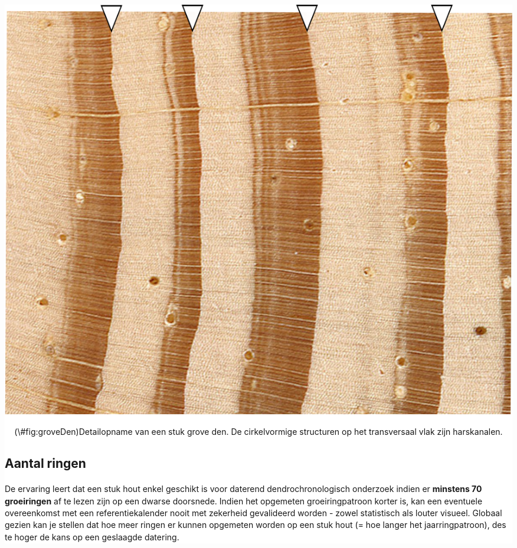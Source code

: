 
<div class="figure" style="text-align: center">
<img src="./figuren/Dendro_Figuur06.png" alt="Detailopname van een stuk grove den. De cirkelvormige structuren op het transversaal vlak zijn harskanalen." width="100%" />
<p class="caption">(\#fig:groveDen)Detailopname van een stuk grove den. De cirkelvormige structuren op het transversaal vlak zijn harskanalen.</p>
</div>


## Aantal ringen

De ervaring leert dat een stuk hout enkel geschikt is voor daterend dendrochronologisch onderzoek indien er **minstens 70 groeiringen** af te lezen zijn op een dwarse doorsnede. Indien het opgemeten groeiringpatroon korter is, kan een eventuele overeenkomst met een referentiekalender nooit met zekerheid gevalideerd worden - zowel statistisch als louter visueel. Globaal gezien kan je stellen dat hoe meer ringen er kunnen opgemeten worden op een stuk hout (= hoe langer het jaarringpatroon), des te hoger de kans op een geslaagde datering.
